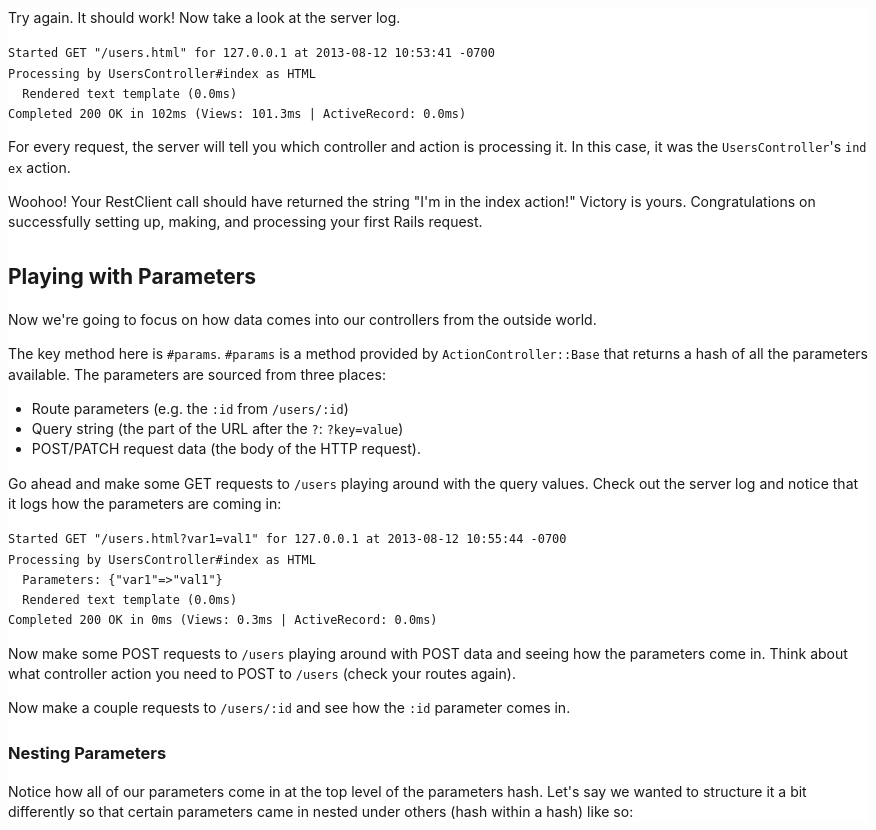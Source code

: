 Try again. It should work! Now take a look at the server log.

```
Started GET "/users.html" for 127.0.0.1 at 2013-08-12 10:53:41 -0700
Processing by UsersController#index as HTML
  Rendered text template (0.0ms)
Completed 200 OK in 102ms (Views: 101.3ms | ActiveRecord: 0.0ms)
```

For every request, the server will tell you which controller and
action is processing it. In this case, it was the `UsersController`'s
`index` action.

Woohoo! Your RestClient call should have returned the string "I'm in
the index action!" Victory is yours. Congratulations on successfully
setting up, making, and processing your first Rails request.

## Playing with Parameters

Now we're going to focus on how data comes into our controllers from
the outside world.

The key method here is `#params`. `#params` is a method provided by
`ActionController::Base` that returns a hash of all the parameters
available. The parameters are sourced from three places:

* Route parameters (e.g. the `:id` from `/users/:id`)
* Query string (the part of the URL after the `?`: `?key=value`)
* POST/PATCH request data (the body of the HTTP request).

Go ahead and make some GET requests to `/users` playing around with
the query values. Check out the server log and notice that it logs
how the parameters are coming in:

```
Started GET "/users.html?var1=val1" for 127.0.0.1 at 2013-08-12 10:55:44 -0700
Processing by UsersController#index as HTML
  Parameters: {"var1"=>"val1"}
  Rendered text template (0.0ms)
Completed 200 OK in 0ms (Views: 0.3ms | ActiveRecord: 0.0ms)
```

Now make some POST requests to `/users` playing around with POST data
and seeing how the parameters come in. Think about what controller
action you need to POST to `/users` (check your routes again).

Now make a couple requests to `/users/:id` and see how the `:id`
parameter comes in.

### Nesting Parameters

Notice how all of our parameters come in at the top level of the
parameters hash. Let's say we wanted to structure it a bit differently
so that certain parameters came in nested under others (hash within
a hash) like so:
